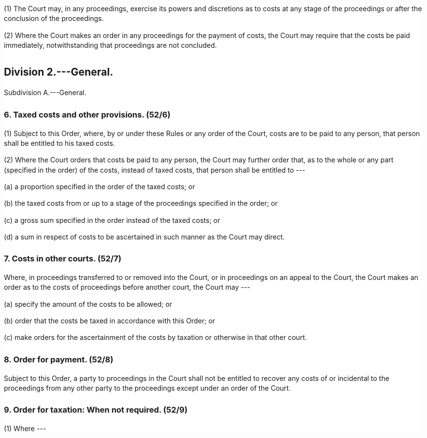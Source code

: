 \(1\) The Court may, in any proceedings, exercise its powers and
discretions as to costs at any stage of the proceedings or after the
conclusion of the proceedings.

\(2\) Where the Court makes an order in any proceedings for the payment
of costs, the Court may require that the costs be paid immediately,
notwithstanding that proceedings are not concluded.

## Division 2.---General.

Subdivision A.---General.

### 6\. Taxed costs and other provisions. (52/6)

\(1\) Subject to this Order, where, by or under these Rules or any order
of the Court, costs are to be paid to any person, that person shall be
entitled to his taxed costs.

\(2\) Where the Court orders that costs be paid to any person, the Court
may further order that, as to the whole or any part (specified in the
order) of the costs, instead of taxed costs, that person shall be
entitled to ---

\(a\) a proportion specified in the order of the taxed costs; or

\(b\) the taxed costs from or up to a stage of the proceedings
specified in the order; or

\(c\) a gross sum specified in the order instead of the taxed costs;
or

\(d\) a sum in respect of costs to be ascertained in such manner as
the Court may direct.

### 7\. Costs in other courts. (52/7)

Where, in proceedings transferred to or removed into the Court, or in
proceedings on an appeal to the Court, the Court makes an order as to
the costs of proceedings before another court, the Court may ---

\(a\) specify the amount of the costs to be allowed; or

\(b\) order that the costs be taxed in accordance with this Order; or

\(c\) make orders for the ascertainment of the costs by taxation or
otherwise in that other court.

### 8\. Order for payment. (52/8)

Subject to this Order, a party to proceedings in the Court shall not be
entitled to recover any costs of or incidental to the proceedings from
any other party to the proceedings except under an order of the Court.

### 9\. Order for taxation: When not required. (52/9)

\(1\) Where ---
